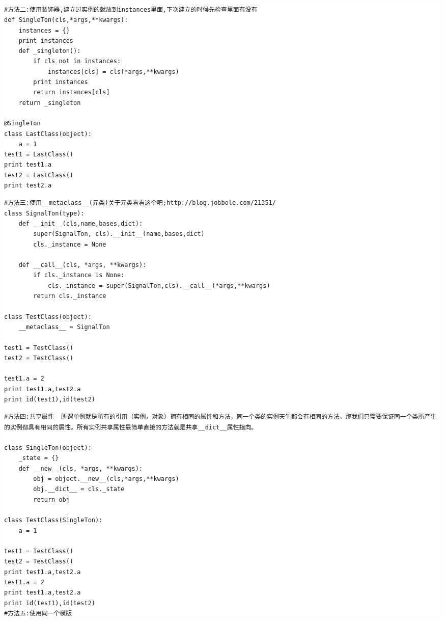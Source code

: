 ```
#方法二:使用装饰器,建立过实例的就放到instances里面,下次建立的时候先检查里面有没有
def SingleTon(cls,*args,**kwargs):
    instances = {}
    print instances
    def _singleton():
        if cls not in instances:
            instances[cls] = cls(*args,**kwargs)
        print instances
        return instances[cls]
    return _singleton

@SingleTon
class LastClass(object):
    a = 1
test1 = LastClass()
print test1.a
test2 = LastClass()
print test2.a
```

```
#方法三:使用__metaclass__(元类)关于元类看看这个吧;http://blog.jobbole.com/21351/
class SignalTon(type):
    def __init__(cls,name,bases,dict):
        super(SignalTon, cls).__init__(name,bases,dict)
        cls._instance = None

    def __call__(cls, *args, **kwargs):
        if cls._instance is None:
            cls._instance = super(SignalTon,cls).__call__(*args,**kwargs)
        return cls._instance

class TestClass(object):
    __metaclass__ = SignalTon

test1 = TestClass()
test2 = TestClass()

test1.a = 2
print test1.a,test2.a
print id(test1),id(test2)
```

```
#方法四:共享属性  所谓单例就是所有的引用（实例，对象）拥有相同的属性和方法，同一个类的实例天生都会有相同的方法，那我们只需要保证同一个类所产生的实例都具有相同的属性。所有实例共享属性最简单直接的方法就是共享__dict__属性指向。

class SingleTon(object):
    _state = {}
    def __new__(cls, *args, **kwargs):
        obj = object.__new__(cls,*args,**kwargs)
        obj.__dict__ = cls._state
        return obj

class TestClass(SingleTon):
    a = 1

test1 = TestClass()
test2 = TestClass()
print test1.a,test2.a
test1.a = 2
print test1.a,test2.a
print id(test1),id(test2)
#方法五:使用同一个模版
```